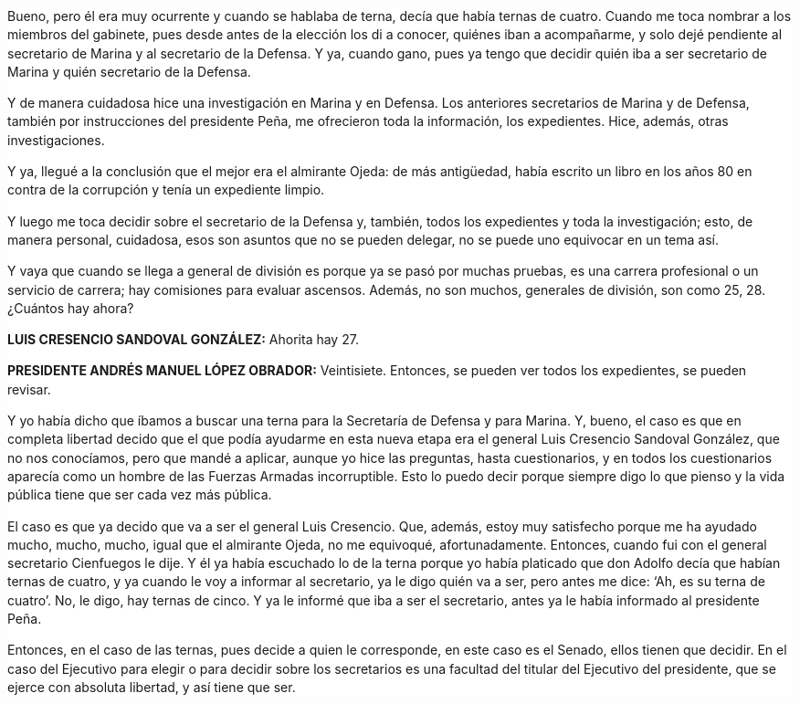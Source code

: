 Bueno, pero él era muy ocurrente y cuando se hablaba de terna, decía que había
ternas de cuatro. Cuando me toca nombrar a los miembros del gabinete, pues
desde antes de la elección los di a conocer, quiénes iban a acompañarme, y
solo dejé pendiente al secretario de Marina y al secretario de la Defensa. Y
ya, cuando gano, pues ya tengo que decidir quién iba a ser secretario de
Marina y quién secretario de la Defensa.

Y de manera cuidadosa hice una investigación en Marina y en Defensa. Los
anteriores secretarios de Marina y de Defensa, también por instrucciones del
presidente Peña, me ofrecieron toda la información, los expedientes. Hice,
además, otras investigaciones.

Y ya, llegué a la conclusión que el mejor era el almirante Ojeda: de más
antigüedad, había escrito un libro en los años 80 en contra de la corrupción y
tenía un expediente limpio.

Y luego me toca decidir sobre el secretario de la Defensa y, también, todos
los expedientes y toda la investigación; esto, de manera personal, cuidadosa,
esos son asuntos que no se pueden delegar, no se puede uno equivocar en un
tema así.

Y vaya que cuando se llega a general de división es porque ya se pasó por
muchas pruebas, es una carrera profesional o un servicio de carrera; hay
comisiones para evaluar ascensos. Además, no son muchos, generales de
división, son como 25, 28. ¿Cuántos hay ahora?

**LUIS CRESENCIO SANDOVAL GONZÁLEZ:** Ahorita hay 27.

**PRESIDENTE ANDRÉS MANUEL LÓPEZ OBRADOR:** Veintisiete. Entonces, se pueden
ver todos los expedientes, se pueden revisar.

Y yo había dicho que íbamos a buscar una terna para la Secretaría de Defensa y
para Marina. Y, bueno, el caso es que en completa libertad decido que el que
podía ayudarme en esta nueva etapa era el general Luis Cresencio Sandoval
González, que no nos conocíamos, pero que mandé a aplicar, aunque yo hice las
preguntas, hasta cuestionarios, y en todos los cuestionarios aparecía como un
hombre de las Fuerzas Armadas incorruptible. Esto lo puedo decir porque
siempre digo lo que pienso y la vida pública tiene que ser cada vez más
pública.

El caso es que ya decido que va a ser el general Luis Cresencio. Que, además,
estoy muy satisfecho porque me ha ayudado mucho, mucho, mucho, igual que el
almirante Ojeda, no me equivoqué, afortunadamente. Entonces, cuando fui con el
general secretario Cienfuegos le dije. Y él ya había escuchado lo de la terna
porque yo había platicado que don Adolfo decía que habían ternas de cuatro, y
ya cuando le voy a informar al secretario, ya le digo quién va a ser, pero
antes me dice: ‘Ah, es su terna de cuatro’. No, le digo, hay ternas de cinco.
Y ya le informé que iba a ser el secretario, antes ya le había informado al
presidente Peña.

Entonces, en el caso de las ternas, pues decide a quien le corresponde, en
este caso es el Senado, ellos tienen que decidir. En el caso del Ejecutivo
para elegir o para decidir sobre los secretarios es una facultad del titular
del Ejecutivo del presidente, que se ejerce con absoluta libertad, y así tiene
que ser.
